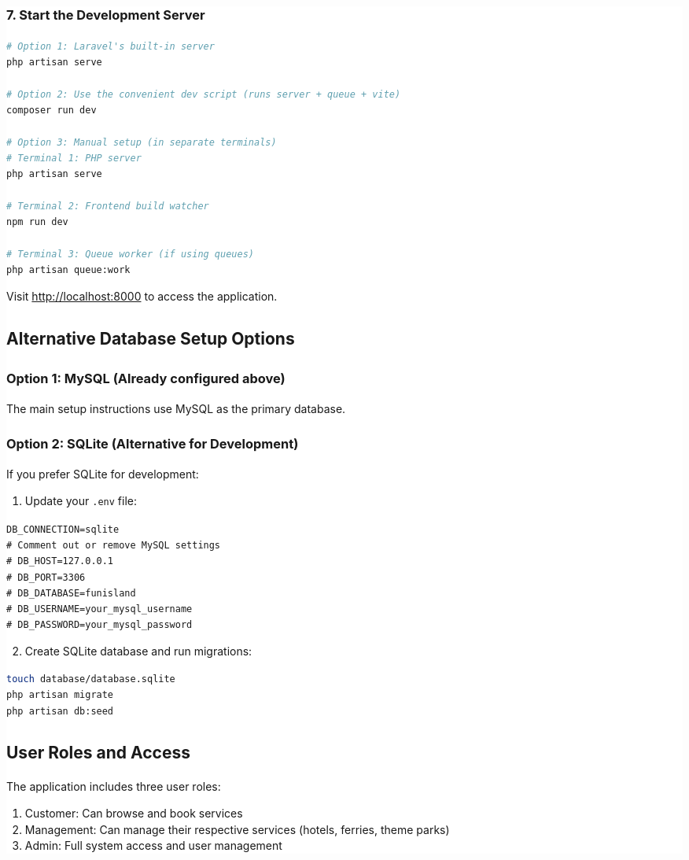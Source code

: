 ### 7. Start the Development Server
```bash
# Option 1: Laravel's built-in server
php artisan serve

# Option 2: Use the convenient dev script (runs server + queue + vite)
composer run dev

# Option 3: Manual setup (in separate terminals)
# Terminal 1: PHP server
php artisan serve

# Terminal 2: Frontend build watcher
npm run dev

# Terminal 3: Queue worker (if using queues)
php artisan queue:work
```

Visit [http://localhost:8000](http://localhost:8000) to access the application.

## Alternative Database Setup Options

### Option 1: MySQL (Already configured above)
The main setup instructions use MySQL as the primary database.

### Option 2: SQLite (Alternative for Development)
If you prefer SQLite for development:

1. Update your `.env` file:
```env
DB_CONNECTION=sqlite
# Comment out or remove MySQL settings
# DB_HOST=127.0.0.1
# DB_PORT=3306
# DB_DATABASE=funisland
# DB_USERNAME=your_mysql_username
# DB_PASSWORD=your_mysql_password
```

2. Create SQLite database and run migrations:
```bash
touch database/database.sqlite
php artisan migrate
php artisan db:seed
```

## User Roles and Access

The application includes three user roles:

1. Customer: Can browse and book services
2. Management: Can manage their respective services (hotels, ferries, theme parks)
3. Admin: Full system access and user management
